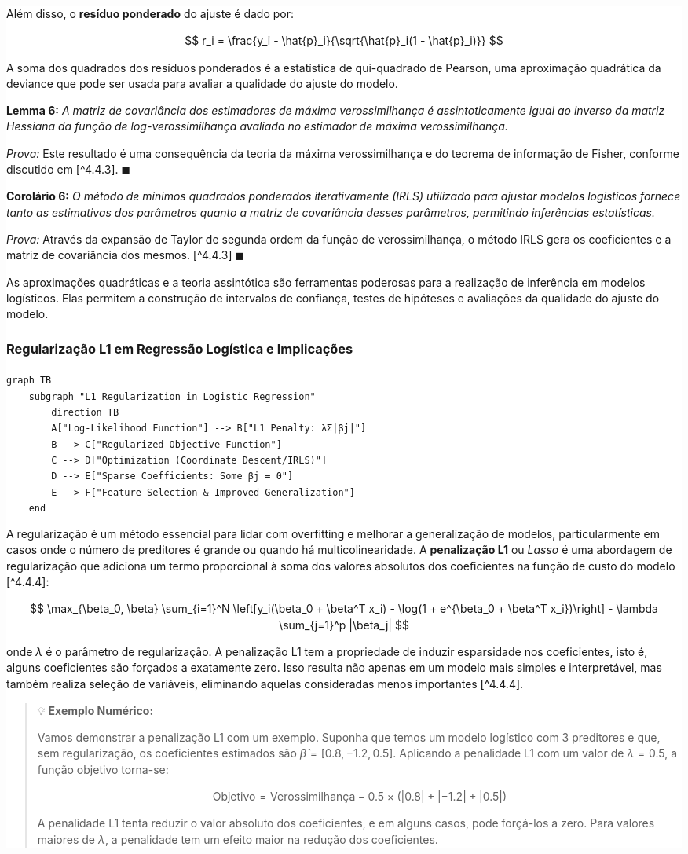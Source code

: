 Além disso, o **resíduo ponderado** do ajuste é dado por:

$$
    r_i = \frac{y_i - \hat{p}_i}{\sqrt{\hat{p}_i(1 - \hat{p}_i)}}
$$

A soma dos quadrados dos resíduos ponderados é a estatística de qui-quadrado de Pearson, uma aproximação quadrática da deviance que pode ser usada para avaliar a qualidade do ajuste do modelo.

**Lemma 6:** *A matriz de covariância dos estimadores de máxima verossimilhança é assintoticamente igual ao inverso da matriz Hessiana da função de log-verossimilhança avaliada no estimador de máxima verossimilhança.*

*Prova:* Este resultado é uma consequência da teoria da máxima verossimilhança e do teorema de informação de Fisher, conforme discutido em [^4.4.3]. $\blacksquare$

**Corolário 6:** *O método de mínimos quadrados ponderados iterativamente (IRLS) utilizado para ajustar modelos logísticos fornece tanto as estimativas dos parâmetros quanto a matriz de covariância desses parâmetros, permitindo inferências estatísticas.*

*Prova:* Através da expansão de Taylor de segunda ordem da função de verossimilhança, o método IRLS gera os coeficientes e a matriz de covariância dos mesmos. [^4.4.3] $\blacksquare$

As aproximações quadráticas e a teoria assintótica são ferramentas poderosas para a realização de inferência em modelos logísticos. Elas permitem a construção de intervalos de confiança, testes de hipóteses e avaliações da qualidade do ajuste do modelo.

### Regularização L1 em Regressão Logística e Implicações

```mermaid
graph TB
    subgraph "L1 Regularization in Logistic Regression"
        direction TB
        A["Log-Likelihood Function"] --> B["L1 Penalty: λΣ|βj|"]
        B --> C["Regularized Objective Function"]
        C --> D["Optimization (Coordinate Descent/IRLS)"]
        D --> E["Sparse Coefficients: Some βj = 0"]
        E --> F["Feature Selection & Improved Generalization"]
    end
```

A regularização é um método essencial para lidar com overfitting e melhorar a generalização de modelos, particularmente em casos onde o número de preditores é grande ou quando há multicolinearidade. A **penalização L1** ou *Lasso* é uma abordagem de regularização que adiciona um termo proporcional à soma dos valores absolutos dos coeficientes na função de custo do modelo [^4.4.4]:

$$
    \max_{\beta_0, \beta} \sum_{i=1}^N \left[y_i(\beta_0 + \beta^T x_i) - \log(1 + e^{\beta_0 + \beta^T x_i})\right] - \lambda \sum_{j=1}^p |\beta_j|
$$

onde $\lambda$ é o parâmetro de regularização. A penalização L1 tem a propriedade de induzir esparsidade nos coeficientes, isto é, alguns coeficientes são forçados a exatamente zero. Isso resulta não apenas em um modelo mais simples e interpretável, mas também realiza seleção de variáveis, eliminando aquelas consideradas menos importantes [^4.4.4].

> 💡 **Exemplo Numérico:**
>
> Vamos demonstrar a penalização L1 com um exemplo. Suponha que temos um modelo logístico com 3 preditores e que, sem regularização, os coeficientes estimados são $\hat{\beta} = [0.8, -1.2, 0.5]$. Aplicando a penalidade L1 com um valor de $\lambda = 0.5$, a função objetivo torna-se:
>
> $$
>   \text{Objetivo} = \text{Verossimilhança} - 0.5 \times (|0.8| + |-1.2| + |0.5|)
> $$
>
> A penalidade L1 tenta reduzir o valor absoluto dos coeficientes, e em alguns casos, pode forçá-los a zero. Para valores maiores de $\lambda$, a penalidade tem um efeito maior na redução dos coeficientes.